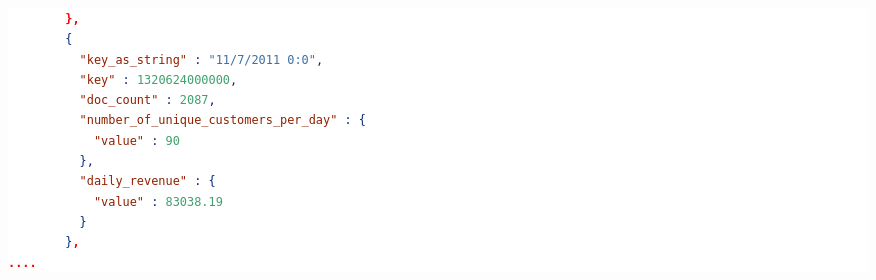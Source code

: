   ```json
          },
          {
            "key_as_string" : "11/7/2011 0:0",
            "key" : 1320624000000,
            "doc_count" : 2087,
            "number_of_unique_customers_per_day" : {
              "value" : 90
            },
            "daily_revenue" : {
              "value" : 83038.19
            }
          },
  ....
  ```

  </details>

</blockquote></details>

